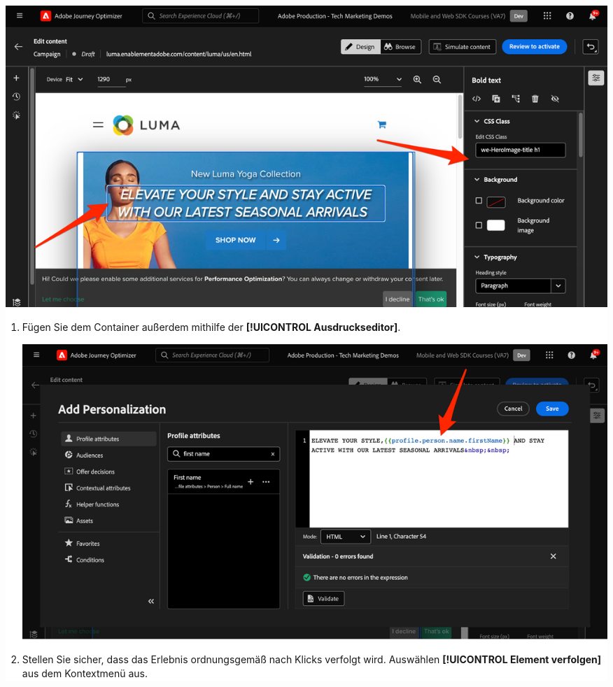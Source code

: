   ![Kontextbezogene Änderungen hinzufügen](assets/web-channel-some-contextual-edit.png)

1. Fügen Sie dem Container außerdem mithilfe der **[!UICONTROL Ausdruckseditor]**.

   ![Hinzufügen von Personalisierung](assets/web-channel-add-basic-personalization.png)

1. Stellen Sie sicher, dass das Erlebnis ordnungsgemäß nach Klicks verfolgt wird. Auswählen **[!UICONTROL Element verfolgen]** aus dem Kontextmenü aus.
